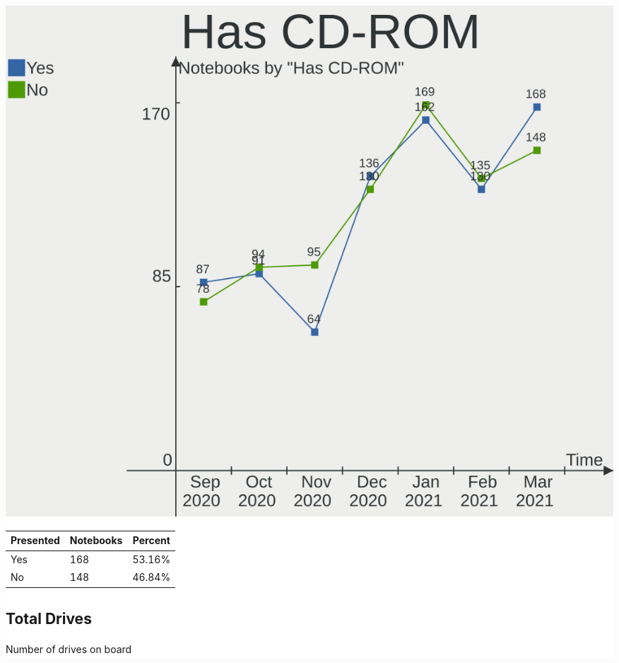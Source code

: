 ![Has CD-ROM](./images/line_chart/node_has_cdrom.svg)

| Presented | Notebooks | Percent |
|-----------|-----------|---------|
| Yes       | 168       | 53.16%  |
| No        | 148       | 46.84%  |

Total Drives
------------

Number of drives on board
